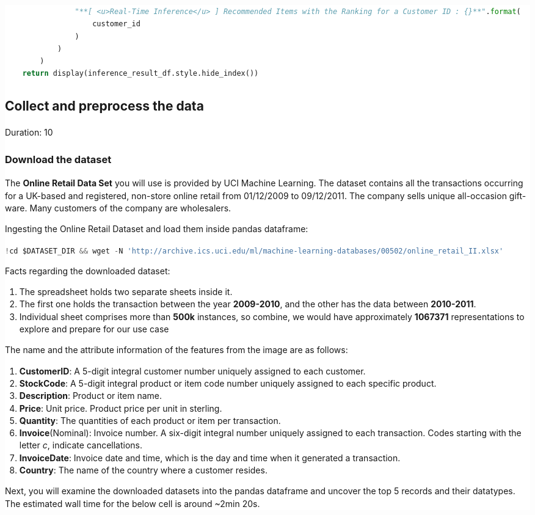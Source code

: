 ```python
                "**[ <u>Real-Time Inference</u> ] Recommended Items with the Ranking for a Customer ID : {}**".format(
                    customer_id
                )
            )
        )
    return display(inference_result_df.style.hide_index())
```



## Collect and preprocess the data

Duration: 10

### **Download the dataset**

The **Online Retail Data Set** you will use is provided by UCI Machine Learning. The dataset contains all the transactions occurring for a UK-based and registered, non-store online retail from 01/12/2009 to 09/12/2011. The company sells unique all-occasion gift-ware. Many customers of the company are wholesalers.

Ingesting the Online Retail Dataset and load them inside pandas dataframe:

```python
!cd $DATASET_DIR && wget -N 'http://archive.ics.uci.edu/ml/machine-learning-databases/00502/online_retail_II.xlsx'
```

Facts regarding the downloaded dataset:

1. The spreadsheet holds two separate sheets inside it.
2. The first one holds the transaction between the year **2009-2010**, and the other has the data between **2010-2011**.
3. Individual sheet comprises more than **500k** instances, so combine, we would have approximately **1067371** representations to explore and prepare for our use case






The name and the attribute information of the features from the image are as follows:

1. **CustomerID**: A 5-digit integral customer number uniquely assigned to each customer.
2. **StockCode**: A 5-digit integral product or item code number uniquely assigned to each specific product.
3. **Description**: Product or item name.
4. **Price**: Unit price. Product price per unit in sterling.
5. **Quantity**: The quantities of each product or item per transaction.
6. **Invoice**(Nominal): Invoice number. A six-digit integral number uniquely assigned to each transaction. Codes starting with the letter *c*, indicate cancellations.
7. **InvoiceDate**: Invoice date and time, which is the day and time when it generated a transaction.
8. **Country**: The name of the country where a customer resides.

Next, you will examine the downloaded datasets into the pandas dataframe and uncover the top 5 records and their datatypes. The estimated wall time for the below cell is around ~2min 20s.
